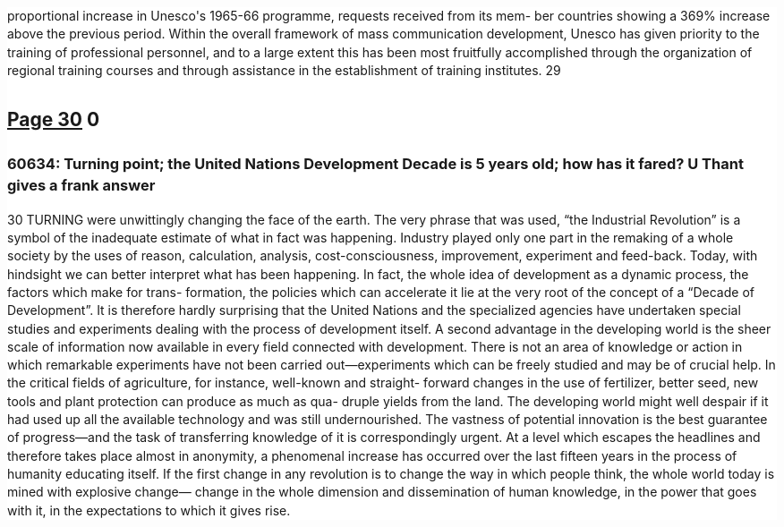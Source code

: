 proportional increase in Unesco's 1965-66 
programme, requests received from its mem- 
ber countries showing a 369% increase 
above the previous period. 
Within the overall framework of mass 
communication development, Unesco has 
given priority to the training of professional 
personnel, and to a large extent this has 
been most fruitfully accomplished through 
the organization of regional training courses 
and through assistance in the establishment 
of training institutes. 
29

## [Page 30](078210engo.pdf#page=30) 0

### 60634: Turning point; the United Nations Development Decade is 5 years old; how has it fared? U Thant gives a frank answer

30 
TURNING 
were unwittingly changing the face of the earth. The very 
phrase that was used, “the Industrial Revolution” is a 
symbol of the inadequate estimate of what in fact was 
happening. Industry played only one part in the remaking 
of a whole society by the uses of reason, calculation, 
analysis, cost-consciousness, improvement, experiment 
and feed-back. 
Today, with hindsight we can better interpret what has 
been happening. In fact, the whole idea of development 
as a dynamic process, the factors which make for trans- 
formation, the policies which can accelerate it lie at the 
very root of the concept of a “Decade of Development”. 
It is therefore hardly surprising that the United Nations 
and the specialized agencies have undertaken special 
studies and experiments dealing with the process of 
development itself. 
A second advantage in the developing world is the 
sheer scale of information now available in every field 
connected with development. There is not an area of 
knowledge or action in which remarkable experiments 
have not been carried out—experiments which can be 
freely studied and may be of crucial help. In the critical 
fields of agriculture, for instance, well-known and straight- 
forward changes in the use of fertilizer, better seed, new 
tools and plant protection can produce as much as qua- 
druple yields from the land. The developing world might 
well despair if it had used up all the available technology 
and was still undernourished. The vastness of potential 
innovation is the best guarantee of progress—and the 
task of transferring knowledge of it is correspondingly 
urgent. 
At a level which escapes the headlines and therefore 
takes place almost in anonymity, a phenomenal increase 
has occurred over the last fifteen years in the process 
of humanity educating itself. If the first change in any 
revolution is to change the way in which people think, 
the whole world today is mined with explosive change— 
change in the whole dimension and dissemination of human 
knowledge, in the power that goes with it, in the 
expectations to which it gives rise. 
 